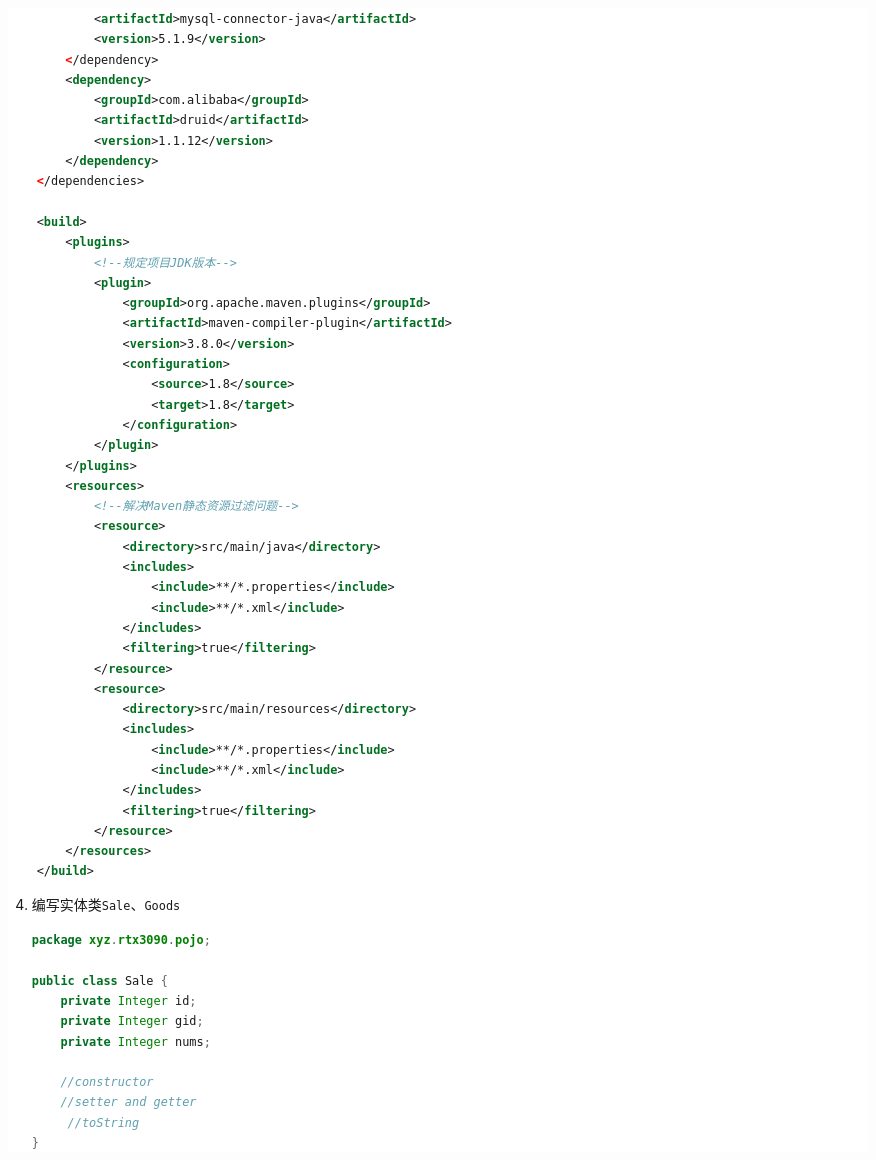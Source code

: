    ```xml
               <artifactId>mysql-connector-java</artifactId>
               <version>5.1.9</version>
           </dependency>
           <dependency>
               <groupId>com.alibaba</groupId>
               <artifactId>druid</artifactId>
               <version>1.1.12</version>
           </dependency>
       </dependencies>
   
       <build>
           <plugins>
               <!--规定项目JDK版本-->
               <plugin>
                   <groupId>org.apache.maven.plugins</groupId>
                   <artifactId>maven-compiler-plugin</artifactId>
                   <version>3.8.0</version>
                   <configuration>
                       <source>1.8</source>
                       <target>1.8</target>
                   </configuration>
               </plugin>
           </plugins>
           <resources>
               <!--解决Maven静态资源过滤问题-->
               <resource>
                   <directory>src/main/java</directory>
                   <includes>
                       <include>**/*.properties</include>
                       <include>**/*.xml</include>
                   </includes>
                   <filtering>true</filtering>
               </resource>
               <resource>
                   <directory>src/main/resources</directory>
                   <includes>
                       <include>**/*.properties</include>
                       <include>**/*.xml</include>
                   </includes>
                   <filtering>true</filtering>
               </resource>
           </resources>
       </build>
   ```

4. 编写实体类`Sale`、`Goods`

   ```java
   package xyz.rtx3090.pojo;
   
   public class Sale {
       private Integer id;
       private Integer gid;
       private Integer nums;
   
       //constructor
       //setter and getter
   		//toString
   }
   ```
